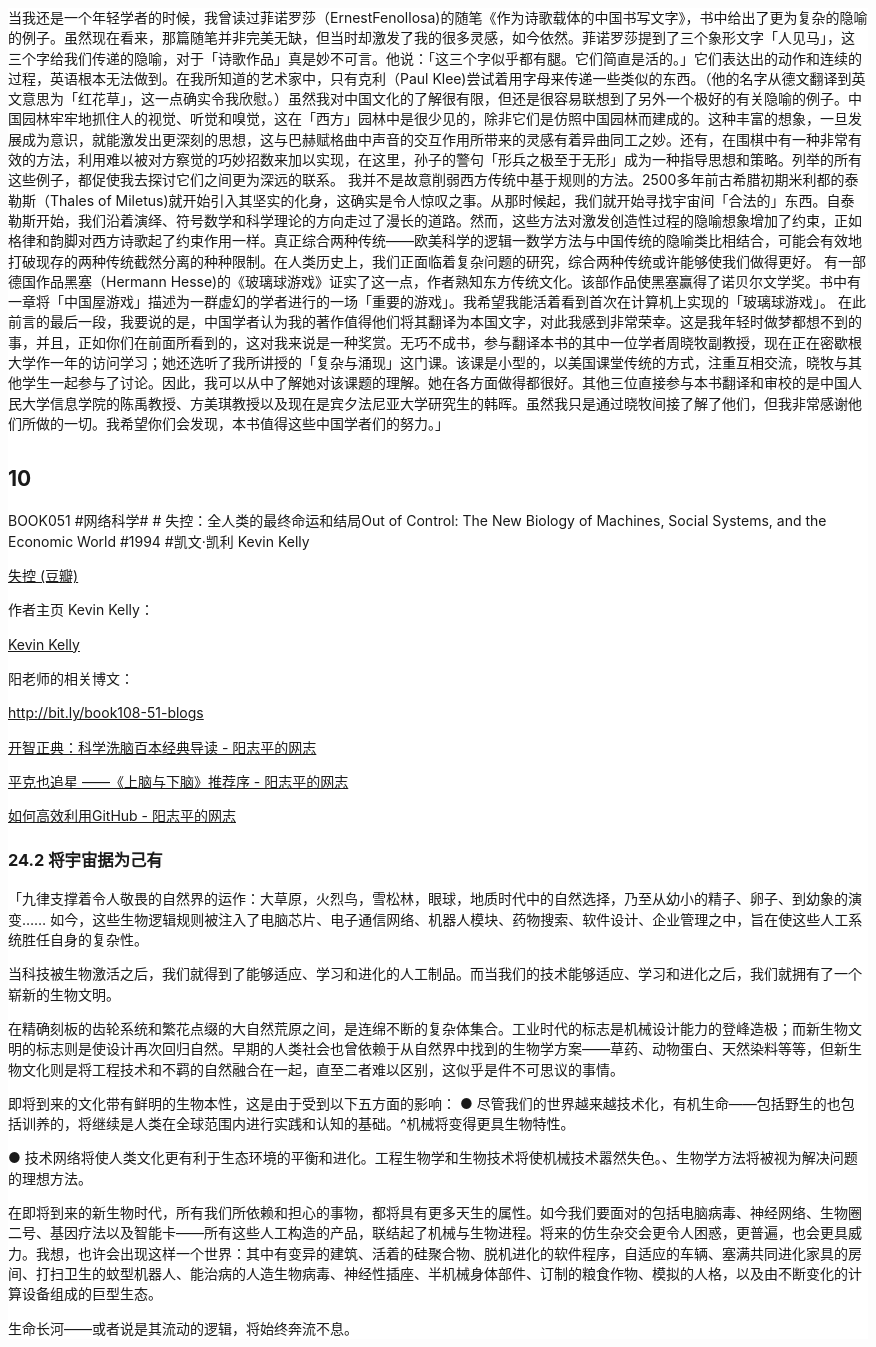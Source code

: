 当我还是一个年轻学者的时候，我曾读过菲诺罗莎（ErnestFenollosa)的随笔《作为诗歌载体的中国书写文字》，书中给出了更为复杂的隐喻的例子。虽然现在看来，那篇随笔并非完美无缺，但当时却激发了我的很多灵感，如今依然。菲诺罗莎提到了三个象形文字「人见马」，这三个字给我们传递的隐喻，对于「诗歌作品」真是妙不可言。他说：「这三个字似乎都有腿。它们简直是活的。」它们表达出的动作和连续的过程，英语根本无法做到。在我所知道的艺术家中，只有克利（Paul Klee)尝试着用字母来传递一些类似的东西。（他的名字从德文翻译到英文意思为「红花草」，这一点确实令我欣慰。）虽然我对中国文化的了解很有限，但还是很容易联想到了另外一个极好的有关隐喻的例子。中国园林牢牢地抓住人的视觉、听觉和嗅觉，这在「西方」园林中是很少见的，除非它们是仿照中国园林而建成的。这种丰富的想象，一旦发展成为意识，就能激发出更深刻的思想，这与巴赫赋格曲中声音的交互作用所带来的灵感有着异曲同工之妙。还有，在围棋中有一种非常有效的方法，利用难以被对方察觉的巧妙招数来加以实现，在这里，孙子的警句「形兵之极至于无形」成为一种指导思想和策略。列举的所有这些例子，都促使我去探讨它们之间更为深远的联系。
我并不是故意削弱西方传统中基于规则的方法。2500多年前古希腊初期米利都的泰勒斯（Thales of Miletus)就开始引入其坚实的化身，这确实是令人惊叹之事。从那时候起，我们就开始寻找宇宙间「合法的」东西。自泰勒斯开始，我们沿着演绎、符号数学和科学理论的方向走过了漫长的道路。然而，这些方法对激发创造性过程的隐喻想象增加了约束，正如格律和韵脚对西方诗歌起了约束作用一样。真正综合两种传统——欧美科学的逻辑一数学方法与中国传统的隐喻类比相结合，可能会有效地打破现存的两种传统截然分离的种种限制。在人类历史上，我们正面临着复杂问题的研究，综合两种传统或许能够使我们做得更好。
有一部德国作品黑塞（Hermann Hesse)的《玻璃球游戏》证实了这一点，作者熟知东方传统文化。该部作品使黑塞赢得了诺贝尔文学奖。书中有一章将「中国屋游戏」描述为一群虚幻的学者进行的一场「重要的游戏」。我希望我能活着看到首次在计算机上实现的「玻璃球游戏」。
在此前言的最后一段，我要说的是，中国学者认为我的著作值得他们将其翻译为本国文字，对此我感到非常荣幸。这是我年轻时做梦都想不到的事，并且，正如你们在前面所看到的，这对我来说是一种奖赏。无巧不成书，参与翻译本书的其中一位学者周晓牧副教授，现在正在密歇根大学作一年的访问学习；她还选听了我所讲授的「复杂与涌现」这门课。该课是小型的，以美国课堂传统的方式，注重互相交流，晓牧与其他学生一起参与了讨论。因此，我可以从中了解她对该课题的理解。她在各方面做得都很好。其他三位直接参与本书翻译和审校的是中国人民大学信息学院的陈禹教授、方美琪教授以及现在是宾夕法尼亚大学研究生的韩晖。虽然我只是通过晓牧间接了解了他们，但我非常感谢他们所做的一切。我希望你们会发现，本书值得这些中国学者们的努力。」



## 10

BOOK051 #网络科学# # 失控：全人类的最终命运和结局Out of Control: The New Biology of Machines, Social Systems, and the Economic World #1994 #凯文·凯利 Kevin Kelly

[失控 (豆瓣)](https://book.douban.com/subject/5375620/)

作者主页 Kevin Kelly：

[Kevin Kelly](https://kk.org/)

阳老师的相关博文：

http://bit.ly/book108-51-blogs

[开智正典：科学洗脑百本经典导读 - 阳志平的网志](https://www.yangzhiping.com/psy/openmindcanon.html)

[平克也追星 ——《上脑与下脑》推荐序 - 阳志平的网志](https://www.yangzhiping.com/psy/Top-Brain-Bottom-Brain.html)

[如何高效利用GitHub - 阳志平的网志](https://www.yangzhiping.com/tech/github.html)

### 24.2 将宇宙据为己有
「九律支撑着令人敬畏的自然界的运作：大草原，火烈鸟，雪松林，眼球，地质时代中的自然选择，乃至从幼小的精子、卵子、到幼象的演变……
如今，这些生物逻辑规则被注入了电脑芯片、电子通信网络、机器人模块、药物搜索、软件设计、企业管理之中，旨在使这些人工系统胜任自身的复杂性。

当科技被生物激活之后，我们就得到了能够适应、学习和进化的人工制品。而当我们的技术能够适应、学习和进化之后，我们就拥有了一个崭新的生物文明。

在精确刻板的齿轮系统和繁花点缀的大自然荒原之间，是连绵不断的复杂体集合。工业时代的标志是机械设计能力的登峰造极；而新生物文明的标志则是使设计再次回归自然。早期的人类社会也曾依赖于从自然界中找到的生物学方案——草药、动物蛋白、天然染料等等，但新生物文化则是将工程技术和不羁的自然融合在一起，直至二者难以区别，这似乎是件不可思议的事情。

即将到来的文化带有鲜明的生物本性，这是由于受到以下五方面的影响：
● 尽管我们的世界越来越技术化，有机生命——包括野生的也包括训养的，将继续是人类在全球范围内进行实践和认知的基础。^机械将变得更具生物特性。

● 技术网络将使人类文化更有利于生态环境的平衡和进化。工程生物学和生物技术将使机械技术嚣然失色。、生物学方法将被视为解决问题的理想方法。

在即将到来的新生物时代，所有我们所依赖和担心的事物，都将具有更多天生的属性。如今我们要面对的包括电脑病毒、神经网络、生物圈二号、基因疗法以及智能卡——所有这些人工构造的产品，联结起了机械与生物进程。将来的仿生杂交会更令人困惑，更普遍，也会更具威力。我想，也许会出现这样一个世界：其中有变异的建筑、活着的硅聚合物、脱机进化的软件程序，自适应的车辆、塞满共同进化家具的房间、打扫卫生的蚊型机器人、能治病的人造生物病毒、神经性插座、半机械身体部件、订制的粮食作物、模拟的人格，以及由不断变化的计算设备组成的巨型生态。

生命长河——或者说是其流动的逻辑，将始终奔流不息。
